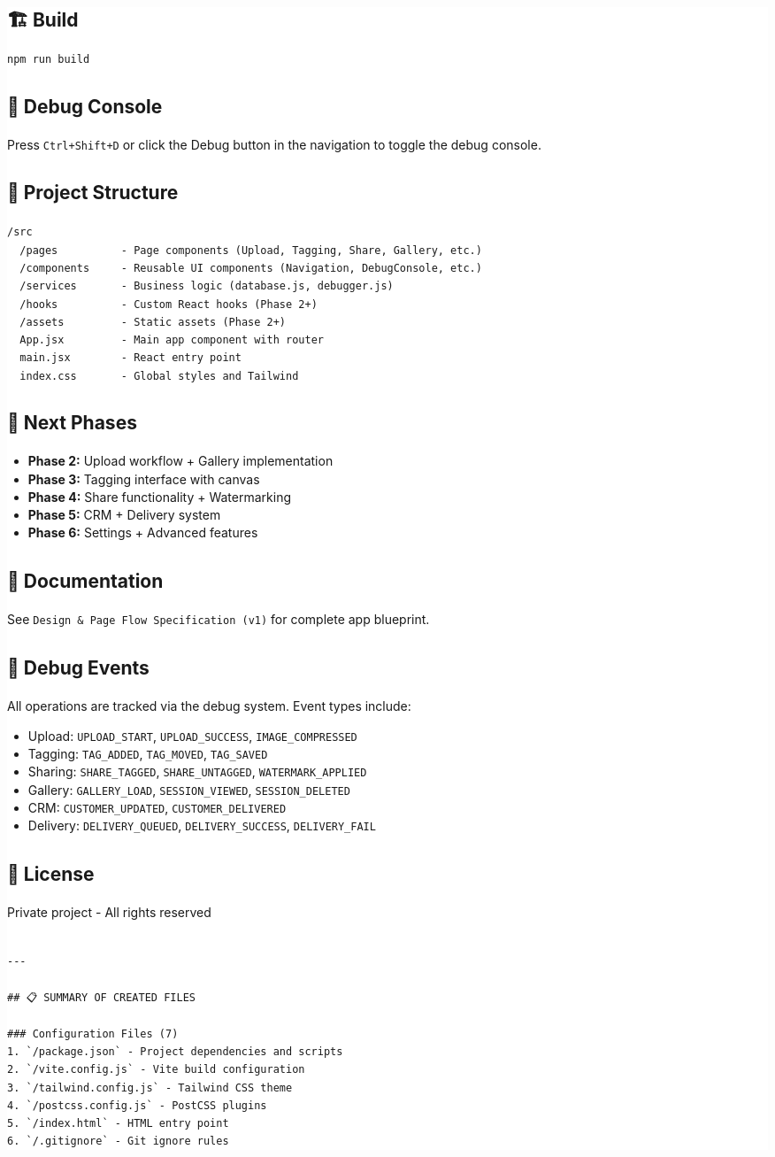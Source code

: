 ## 🏗️ Build

```bash
npm run build
```

## 🧪 Debug Console

Press `Ctrl+Shift+D` or click the Debug button in the navigation to toggle the debug console.

## 📁 Project Structure

```
/src
  /pages          - Page components (Upload, Tagging, Share, Gallery, etc.)
  /components     - Reusable UI components (Navigation, DebugConsole, etc.)
  /services       - Business logic (database.js, debugger.js)
  /hooks          - Custom React hooks (Phase 2+)
  /assets         - Static assets (Phase 2+)
  App.jsx         - Main app component with router
  main.jsx        - React entry point
  index.css       - Global styles and Tailwind
```

## 🔄 Next Phases

- **Phase 2:** Upload workflow + Gallery implementation
- **Phase 3:** Tagging interface with canvas
- **Phase 4:** Share functionality + Watermarking
- **Phase 5:** CRM + Delivery system
- **Phase 6:** Settings + Advanced features

## 📖 Documentation

See `Design & Page Flow Specification (v1)` for complete app blueprint.

## 🐛 Debug Events

All operations are tracked via the debug system. Event types include:

- Upload: `UPLOAD_START`, `UPLOAD_SUCCESS`, `IMAGE_COMPRESSED`
- Tagging: `TAG_ADDED`, `TAG_MOVED`, `TAG_SAVED`
- Sharing: `SHARE_TAGGED`, `SHARE_UNTAGGED`, `WATERMARK_APPLIED`
- Gallery: `GALLERY_LOAD`, `SESSION_VIEWED`, `SESSION_DELETED`
- CRM: `CUSTOMER_UPDATED`, `CUSTOMER_DELIVERED`
- Delivery: `DELIVERY_QUEUED`, `DELIVERY_SUCCESS`, `DELIVERY_FAIL`

## 📄 License

Private project - All rights reserved
```

---

## 📋 SUMMARY OF CREATED FILES

### Configuration Files (7)
1. `/package.json` - Project dependencies and scripts
2. `/vite.config.js` - Vite build configuration
3. `/tailwind.config.js` - Tailwind CSS theme
4. `/postcss.config.js` - PostCSS plugins
5. `/index.html` - HTML entry point
6. `/.gitignore` - Git ignore rules
```